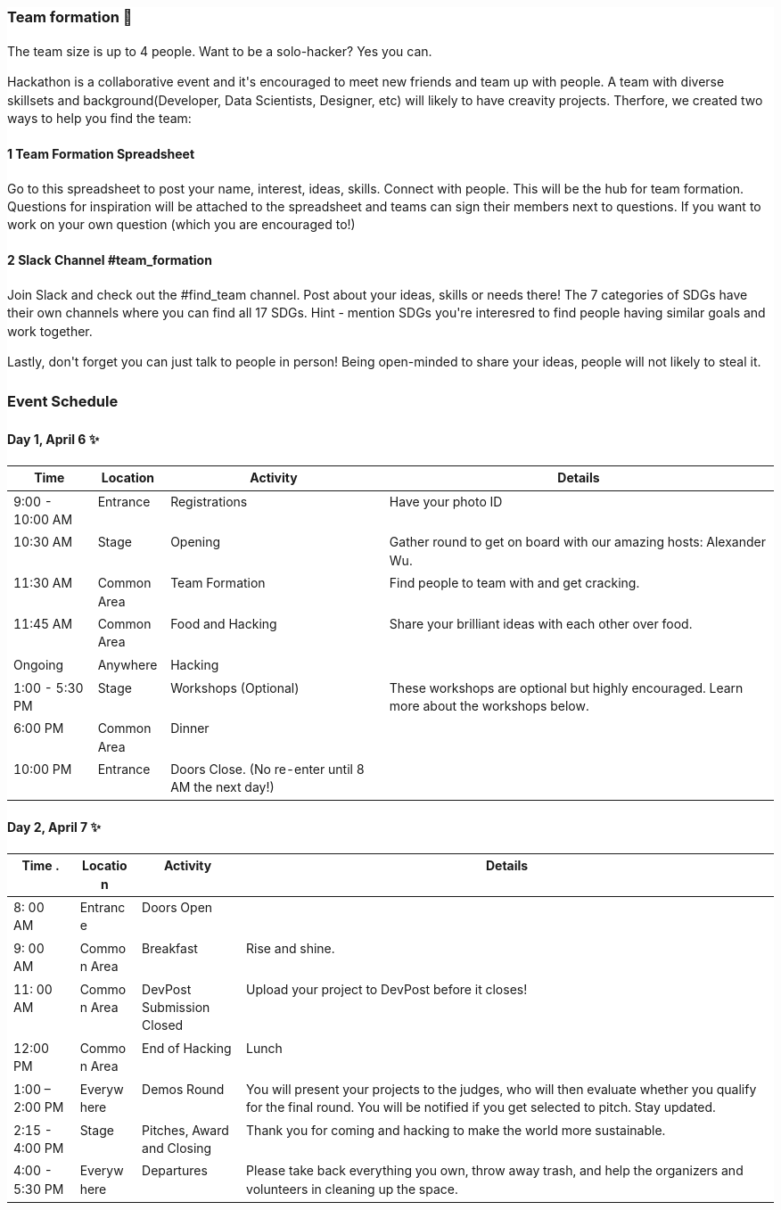 ### Team formation 🤝

The team size is up to 4 people. Want to be a solo-hacker? Yes you can. 

Hackathon is a collaborative event and it's encouraged to meet new friends and team up with people. A team with diverse skillsets and background(Developer, Data Scientists, Designer, etc) will likely to have creavity projects. Therfore, we created two ways to help you find the team:

#### 1 Team Formation Spreadsheet
Go to this spreadsheet to post your name, interest, ideas, skills. Connect with people. This will be the hub for team formation. 
Questions for inspiration will be attached to the spreadsheet and teams can sign their members next to questions. If you want to work on your own question (which you are encouraged to!)

#### 2 Slack Channel #team_formation
Join Slack and check out the #find_team channel. Post about your ideas, skills or needs there! 
The 7 categories of SDGs have their own channels where you can find all 17 SDGs. Hint - mention SDGs you're interesred to find people having similar goals and work together. 

Lastly, don't forget you can just talk to people in person! Being open-minded to share your ideas, people will not likely to steal it. 

### Event Schedule 
#### Day 1, April 6 ✨

| **Time** | **Location** | **Activity** | **Details** |
|----------|--------------|--------------|-------------|
| 9:00 - 10:00 AM | Entrance | Registrations | Have your photo ID |
| 10:30 AM | Stage | Opening | Gather round to get on board with our amazing hosts: Alexander Wu. |
| 11:30 AM | Common Area | Team Formation | Find people to team with and get cracking. |
| 11:45 AM | Common Area | Food and Hacking | Share your brilliant ideas with each other over food. |
| Ongoing | Anywhere | Hacking |  |
| 1:00 - 5:30 PM | Stage | Workshops (Optional) | These workshops are optional but highly encouraged. Learn more about the workshops below. |
| 6:00 PM | Common Area | Dinner |  |
| 10:00 PM | Entrance | Doors Close. (No re-enter until 8 AM the next day!) |  |

#### Day 2, April 7 ✨

| **Time            .** | **Location** | **Activity** | **Details** |
|--------------------|--------------|--------------|-------------|
| 8: 00 AM | Entrance |  Doors Open |  |
| 9: 00 AM | Common Area | Breakfast | Rise and shine. |
| 11: 00 AM | Common Area | DevPost Submission Closed | Upload your project to DevPost before it closes! |
| 12:00 PM | Common Area | End of Hacking | Lunch | By this time, you should have submitted your project and must be ready to present. Get some food to re-energize. Meet people.|
| 1:00 – 2:00 PM | Everywhere | Demos Round | You will present your projects to the judges, who will then evaluate whether you qualify for the final round. You will be notified if you get selected to pitch. Stay updated. |
| 2:15 - 4:00 PM | Stage | Pitches, Award and Closing | Thank you for coming and hacking to make the world more sustainable. |
| 4:00 - 5:30 PM | Everywhere | Departures | Please take back everything you own, throw away trash, and help the organizers and volunteers in cleaning up the space. |
